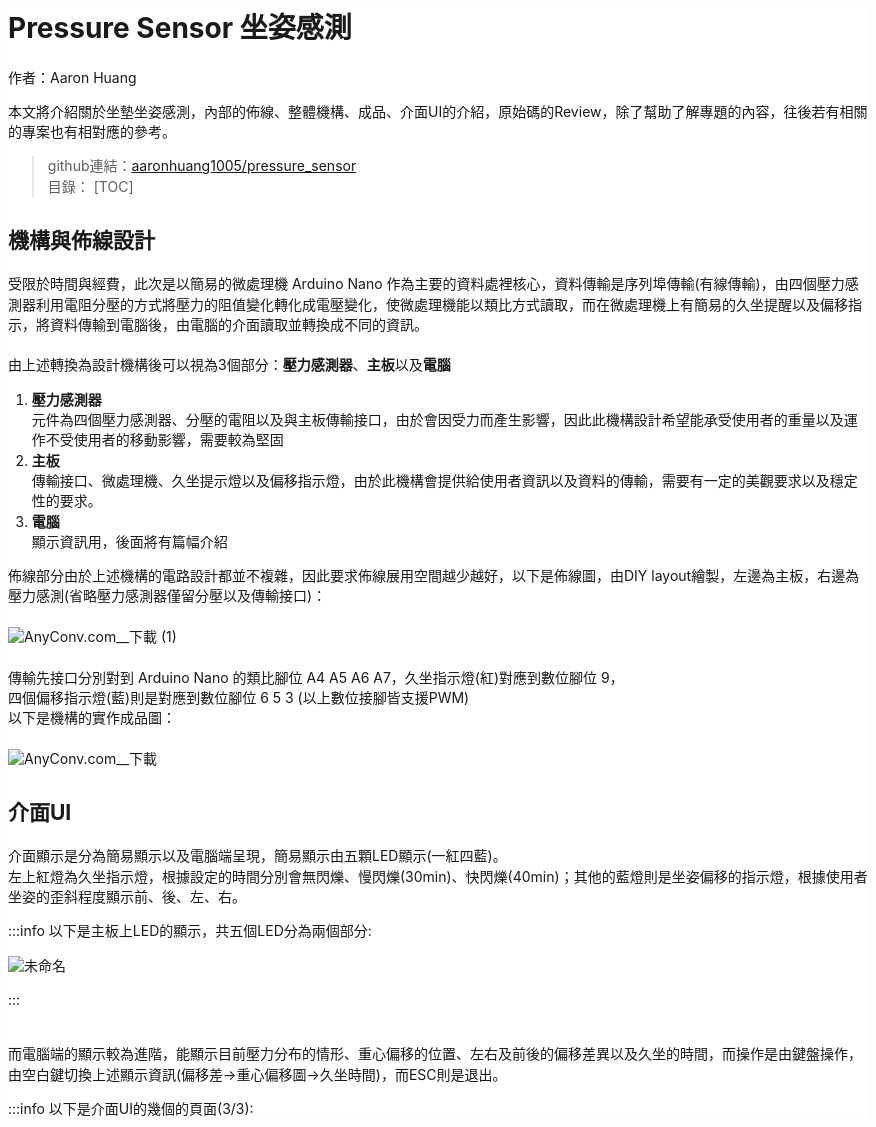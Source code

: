 # Pressure Sensor 坐姿感測

作者：Aaron Huang

本文將介紹關於坐墊坐姿感測，內部的佈線、整體機構、成品、介面UI的介紹，原始碼的Review，除了幫助了解專題的內容，往後若有相關的專案也有相對應的參考。

>github連結：[aaronhuang1005/pressure_sensor](https://github.com/aaronhuang1005/pressure_sensor)\
>目錄：
>[TOC]

## 機構與佈線設計

受限於時間與經費，此次是以簡易的微處理機 Arduino Nano 作為主要的資料處裡核心，資料傳輸是序列埠傳輸(有線傳輸)，由四個壓力感測器利用電阻分壓的方式將壓力的阻值變化轉化成電壓變化，使微處理機能以類比方式讀取，而在微處理機上有簡易的久坐提醒以及偏移指示，將資料傳輸到電腦後，由電腦的介面讀取並轉換成不同的資訊。\
\
由上述轉換為設計機構後可以視為3個部分：**壓力感測器**、**主板**以及**電腦**

1. **壓力感測器**\
元件為四個壓力感測器、分壓的電阻以及與主板傳輸接口，由於會因受力而產生影響，因此此機構設計希望能承受使用者的重量以及運作不受使用者的移動影響，需要較為堅固
2. **主板**\
傳輸接口、微處理機、久坐提示燈以及偏移指示燈，由於此機構會提供給使用者資訊以及資料的傳輸，需要有一定的美觀要求以及穩定性的要求。
3. **電腦**\
顯示資訊用，後面將有篇幅介紹

佈線部分由於上述機構的電路設計都並不複雜，因此要求佈線展用空間越少越好，以下是佈線圖，由DIY layout繪製，左邊為主板，右邊為壓力感測(省略壓力感測器僅留分壓以及傳輸接口)：\
\
![AnyConv.com__下載 (1)](https://hackmd.io/_uploads/r1xqJyC4p.jpg)
\
\
傳輸先接口分別對到 Arduino Nano 的類比腳位 A4 A5 A6 A7，久坐指示燈(紅)對應到數位腳位 9，\
四個偏移指示燈(藍)則是對應到數位腳位 6 5 3 (以上數位接腳皆支援PWM)\
以下是機構的實作成品圖：\
\
![AnyConv.com__下載](https://hackmd.io/_uploads/HkQsJyA46.jpg)

## 介面UI

介面顯示是分為簡易顯示以及電腦端呈現，簡易顯示由五顆LED顯示(一紅四藍)。\
左上紅燈為久坐指示燈，根據設定的時間分別會無閃爍、慢閃爍(30min)、快閃爍(40min)；其他的藍燈則是坐姿偏移的指示燈，根據使用者坐姿的歪斜程度顯示前、後、左、右。

:::info
以下是主板上LED的顯示，共五個LED分為兩個部分:

![未命名](https://hackmd.io/_uploads/HyCw8zJHp.png)

:::

\
而電腦端的顯示較為進階，能顯示目前壓力分布的情形、重心偏移的位置、左右及前後的偏移差異以及久坐的時間，而操作是由鍵盤操作，由空白鍵切換上述顯示資訊(偏移差->重心偏移圖->久坐時間)，而ESC則是退出。

:::info
以下是介面UI的幾個的頁面(3/3):

